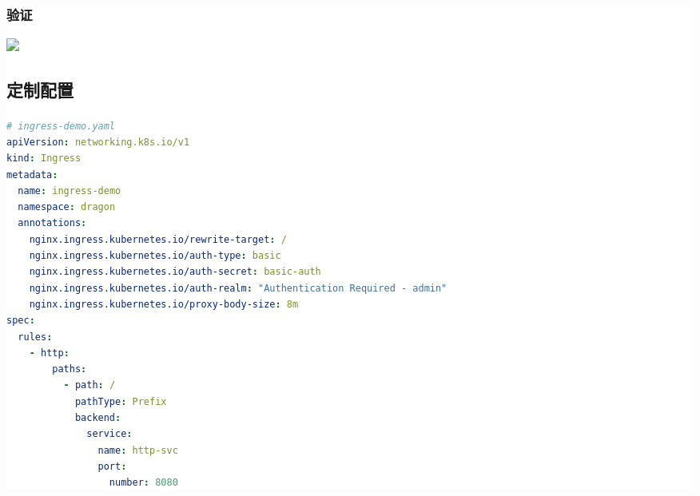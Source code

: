### 验证

 ![](https://cdn.jsdelivr.net/gh/vinloong/imgchr@latest/notes/img/202201191038020.png)

 ##  定制配置

```yaml
# ingress-demo.yaml
apiVersion: networking.k8s.io/v1
kind: Ingress
metadata:
  name: ingress-demo
  namespace: dragon
  annotations:
    nginx.ingress.kubernetes.io/rewrite-target: /
    nginx.ingress.kubernetes.io/auth-type: basic
    nginx.ingress.kubernetes.io/auth-secret: basic-auth
    nginx.ingress.kubernetes.io/auth-realm: "Authentication Required - admin"
    nginx.ingress.kubernetes.io/proxy-body-size: 8m
spec:
  rules:
    - http:
        paths:
          - path: /
            pathType: Prefix
            backend:
              service:
                name: http-svc
                port:
                  number: 8080
```
